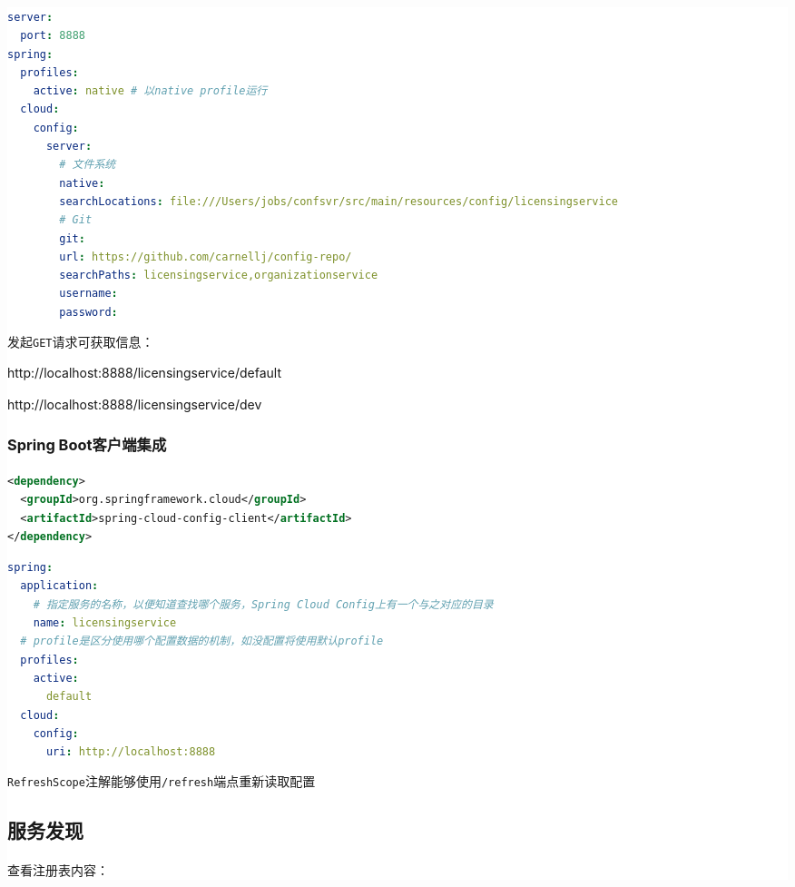 ```yaml
server:
  port: 8888
spring:
  profiles:
    active: native # 以native profile运行
  cloud:
    config:
      server:
        # 文件系统
        native:
        searchLocations: file:///Users/jobs/confsvr/src/main/resources/config/licensingservice
        # Git
        git:
        url: https://github.com/carnellj/config-repo/
        searchPaths: licensingservice,organizationservice
        username: 
        password: 
```

发起`GET`请求可获取信息：

http://localhost:8888/licensingservice/default

http://localhost:8888/licensingservice/dev

### Spring Boot客户端集成

```xml
<dependency>
  <groupId>org.springframework.cloud</groupId>
  <artifactId>spring-cloud-config-client</artifactId>
</dependency>
```

```yaml
spring:
  application:
    # 指定服务的名称，以便知道查找哪个服务，Spring Cloud Config上有一个与之对应的目录
    name: licensingservice
  # profile是区分使用哪个配置数据的机制，如没配置将使用默认profile
  profiles:
    active:
      default
  cloud:
    config:
      uri: http://localhost:8888
```

`RefreshScope`注解能够使用`/refresh`端点重新读取配置

## 服务发现

查看注册表内容：
